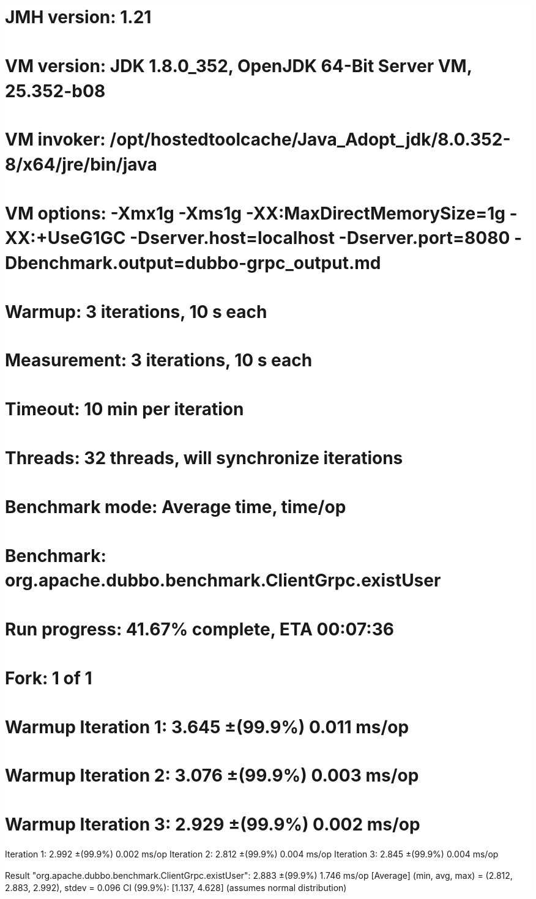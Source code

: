
# JMH version: 1.21
# VM version: JDK 1.8.0_352, OpenJDK 64-Bit Server VM, 25.352-b08
# VM invoker: /opt/hostedtoolcache/Java_Adopt_jdk/8.0.352-8/x64/jre/bin/java
# VM options: -Xmx1g -Xms1g -XX:MaxDirectMemorySize=1g -XX:+UseG1GC -Dserver.host=localhost -Dserver.port=8080 -Dbenchmark.output=dubbo-grpc_output.md
# Warmup: 3 iterations, 10 s each
# Measurement: 3 iterations, 10 s each
# Timeout: 10 min per iteration
# Threads: 32 threads, will synchronize iterations
# Benchmark mode: Average time, time/op
# Benchmark: org.apache.dubbo.benchmark.ClientGrpc.existUser

# Run progress: 41.67% complete, ETA 00:07:36
# Fork: 1 of 1
# Warmup Iteration   1: 3.645 ±(99.9%) 0.011 ms/op
# Warmup Iteration   2: 3.076 ±(99.9%) 0.003 ms/op
# Warmup Iteration   3: 2.929 ±(99.9%) 0.002 ms/op
Iteration   1: 2.992 ±(99.9%) 0.002 ms/op
Iteration   2: 2.812 ±(99.9%) 0.004 ms/op
Iteration   3: 2.845 ±(99.9%) 0.004 ms/op


Result "org.apache.dubbo.benchmark.ClientGrpc.existUser":
  2.883 ±(99.9%) 1.746 ms/op [Average]
  (min, avg, max) = (2.812, 2.883, 2.992), stdev = 0.096
  CI (99.9%): [1.137, 4.628] (assumes normal distribution)
